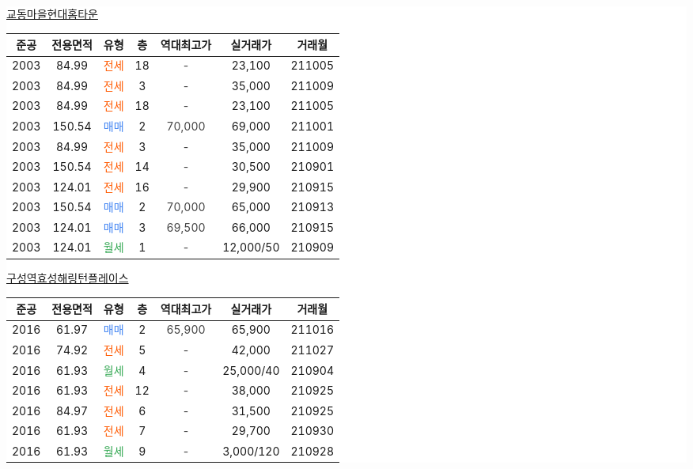 [교동마을현대홈타운](https://search.naver.com/search.naver?query=%EA%B2%BD%EA%B8%B0%EB%8F%84+%EC%9A%A9%EC%9D%B8%EC%8B%9C+%EA%B8%B0%ED%9D%A5%EA%B5%AC+%EB%A7%88%EB%B6%81%EB%8F%99+%EA%B5%90%EB%8F%99%EB%A7%88%EC%9D%84%ED%98%84%EB%8C%80%ED%99%88%ED%83%80%EC%9A%B4)

|준공|전용면적|유형|층|역대최고가|실거래가|거래월|
|:---:|:---:|:---:|:---:|:---:|:---:|:---:|
|2003|84.99|<span style="color:#ff5a00">전세</span>|18|<span style="color:#444444">-</span>|23,100|211005|
|2003|84.99|<span style="color:#ff5a00">전세</span>|3|<span style="color:#444444">-</span>|35,000|211009|
|2003|84.99|<span style="color:#ff5a00">전세</span>|18|<span style="color:#444444">-</span>|23,100|211005|
|2003|150.54|<span style="color:#4285f3">매매</span>|2|<span style="color:#444444">70,000</span>|69,000|211001|
|2003|84.99|<span style="color:#ff5a00">전세</span>|3|<span style="color:#444444">-</span>|35,000|211009|
|2003|150.54|<span style="color:#ff5a00">전세</span>|14|<span style="color:#444444">-</span>|30,500|210901|
|2003|124.01|<span style="color:#ff5a00">전세</span>|16|<span style="color:#444444">-</span>|29,900|210915|
|2003|150.54|<span style="color:#4285f3">매매</span>|2|<span style="color:#444444">70,000</span>|65,000|210913|
|2003|124.01|<span style="color:#4285f3">매매</span>|3|<span style="color:#444444">69,500</span>|66,000|210915|
|2003|124.01|<span style="color:#34a853">월세</span>|1|<span style="color:#444444">-</span>|12,000/50|210909|

[구성역효성해링턴플레이스](https://search.naver.com/search.naver?query=%EA%B2%BD%EA%B8%B0%EB%8F%84+%EC%9A%A9%EC%9D%B8%EC%8B%9C+%EA%B8%B0%ED%9D%A5%EA%B5%AC+%EB%A7%88%EB%B6%81%EB%8F%99+%EA%B5%AC%EC%84%B1%EC%97%AD%ED%9A%A8%EC%84%B1%ED%95%B4%EB%A7%81%ED%84%B4%ED%94%8C%EB%A0%88%EC%9D%B4%EC%8A%A4)

|준공|전용면적|유형|층|역대최고가|실거래가|거래월|
|:---:|:---:|:---:|:---:|:---:|:---:|:---:|
|2016|61.97|<span style="color:#4285f3">매매</span>|2|<span style="color:#444444">65,900</span>|65,900|211016|
|2016|74.92|<span style="color:#ff5a00">전세</span>|5|<span style="color:#444444">-</span>|42,000|211027|
|2016|61.93|<span style="color:#34a853">월세</span>|4|<span style="color:#444444">-</span>|25,000/40|210904|
|2016|61.93|<span style="color:#ff5a00">전세</span>|12|<span style="color:#444444">-</span>|38,000|210925|
|2016|84.97|<span style="color:#ff5a00">전세</span>|6|<span style="color:#444444">-</span>|31,500|210925|
|2016|61.93|<span style="color:#ff5a00">전세</span>|7|<span style="color:#444444">-</span>|29,700|210930|
|2016|61.93|<span style="color:#34a853">월세</span>|9|<span style="color:#444444">-</span>|3,000/120|210928|


<script async src="//pagead2.googlesyndication.com/pagead/js/adsbygoogle.js"></script>

<ins class="adsbygoogle"
     style="display:block"
     data-ad-client="ca-pub-2446590836940007"
     data-ad-slot="1659523306"
     data-ad-format="auto"
     data-full-width-responsive="true"></ins>
<script>
(adsbygoogle = window.adsbygoogle || []).push({});
</script>
